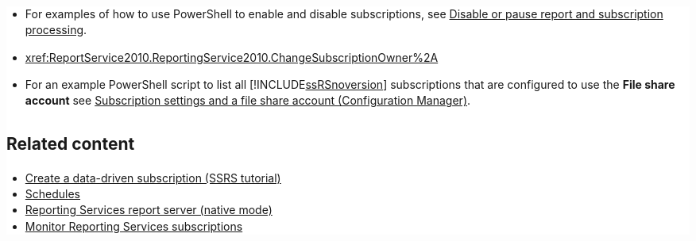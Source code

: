 -   For examples of how to use PowerShell to enable and disable subscriptions, see [Disable or pause report and subscription processing](../../reporting-services/subscriptions/disable-or-pause-report-and-subscription-processing.md).  
  
-   <xref:ReportService2010.ReportingService2010.ChangeSubscriptionOwner%2A>  
  
-   For an example PowerShell script to list all [!INCLUDE[ssRSnoversion](../../includes/ssrsnoversion-md.md)] subscriptions that are configured to use the **File share account** see [Subscription settings and a file share account &#40;Configuration Manager&#41;](../../reporting-services/install-windows/subscription-settings-and-a-file-share-account-configuration-manager.md).  
  
## Related content

- [Create a data-driven subscription &#40;SSRS tutorial&#41;](../../reporting-services/create-a-data-driven-subscription-ssrs-tutorial.md)
- [Schedules](../../reporting-services/subscriptions/schedules.md)
- [Reporting Services report server &#40;native mode&#41;](../../reporting-services/report-server/reporting-services-report-server-native-mode.md)
- [Monitor Reporting Services subscriptions](../../reporting-services/subscriptions/monitor-reporting-services-subscriptions.md)
